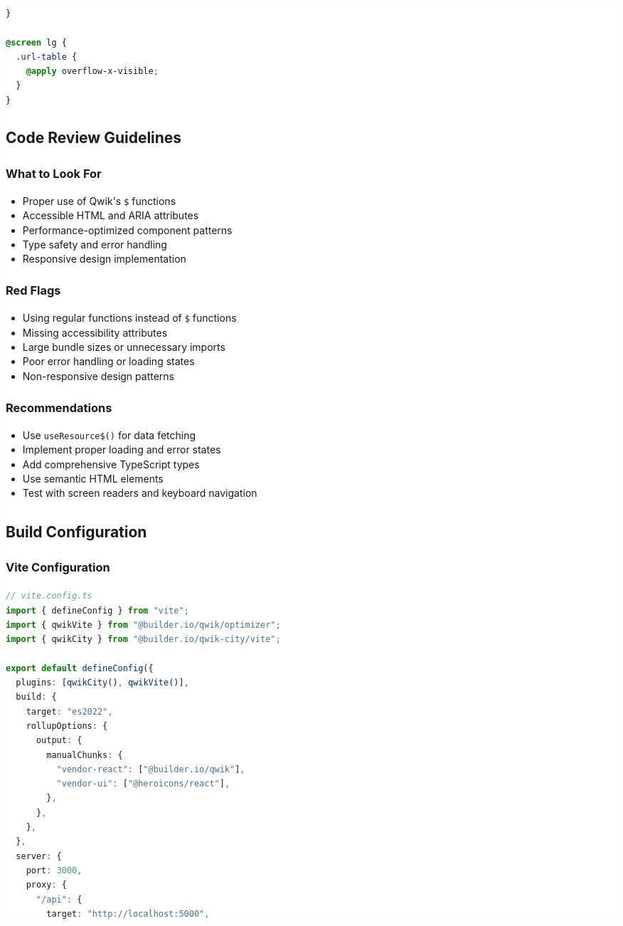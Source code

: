 ```css
}

@screen lg {
  .url-table {
    @apply overflow-x-visible;
  }
}
```

## Code Review Guidelines

### What to Look For

- Proper use of Qwik's `$` functions
- Accessible HTML and ARIA attributes
- Performance-optimized component patterns
- Type safety and error handling
- Responsive design implementation

### Red Flags

- Using regular functions instead of `$` functions
- Missing accessibility attributes
- Large bundle sizes or unnecessary imports
- Poor error handling or loading states
- Non-responsive design patterns

### Recommendations

- Use `useResource$()` for data fetching
- Implement proper loading and error states
- Add comprehensive TypeScript types
- Use semantic HTML elements
- Test with screen readers and keyboard navigation

## Build Configuration

### Vite Configuration

```typescript
// vite.config.ts
import { defineConfig } from "vite";
import { qwikVite } from "@builder.io/qwik/optimizer";
import { qwikCity } from "@builder.io/qwik-city/vite";

export default defineConfig({
  plugins: [qwikCity(), qwikVite()],
  build: {
    target: "es2022",
    rollupOptions: {
      output: {
        manualChunks: {
          "vendor-react": ["@builder.io/qwik"],
          "vendor-ui": ["@heroicons/react"],
        },
      },
    },
  },
  server: {
    port: 3000,
    proxy: {
      "/api": {
        target: "http://localhost:5000",
```